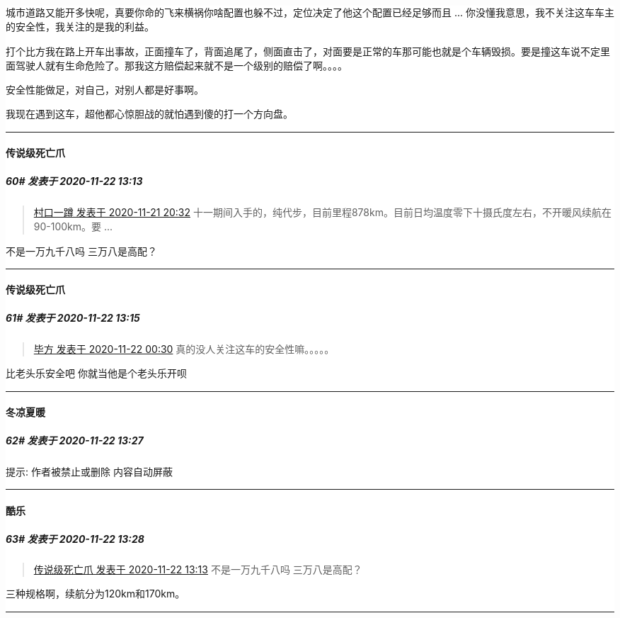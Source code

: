 城市道路又能开多快呢，真要你命的飞来横祸你啥配置也躲不过，定位决定了他这个配置已经足够而且 ...</blockquote>
你没懂我意思，我不关注这车车主的安全性，我关注的是我的利益。

打个比方我在路上开车出事故，正面撞车了，背面追尾了，侧面直击了，对面要是正常的车那可能也就是个车辆毁损。要是撞这车说不定里面驾驶人就有生命危险了。那我这方赔偿起来就不是一个级别的赔偿了啊。。。。

安全性能做足，对自己，对别人都是好事啊。

我现在遇到这车，超他都心惊胆战的就怕遇到傻的打一个方向盘。


-----

####  传说级死亡爪  
##### 60#       发表于 2020-11-22 13:13


<blockquote><a href="httphttps://bbs.saraba1st.com/2b/forum.php?mod=redirect&amp;goto=findpost&amp;pid=49473133&amp;ptid=1973587" target="_blank">村口一蹲 发表于 2020-11-21 20:32</a>
十一期间入手的，纯代步，目前里程878km。目前日均温度零下十摄氏度左右，不开暖风续航在90-100km。要 ...</blockquote>
不是一万九千八吗
三万八是高配？


-----

####  传说级死亡爪  
##### 61#       发表于 2020-11-22 13:15


<blockquote><a href="httphttps://bbs.saraba1st.com/2b/forum.php?mod=redirect&amp;goto=findpost&amp;pid=49476048&amp;ptid=1973587" target="_blank">毕方 发表于 2020-11-22 00:30</a>
真的没人关注这车的安全性嘛。。。。。</blockquote>
比老头乐安全吧
你就当他是个老头乐开呗


-----

####  冬凉夏暖  
##### 62#       发表于 2020-11-22 13:27

提示: 作者被禁止或删除 内容自动屏蔽


-----

####  酷乐  
##### 63#       发表于 2020-11-22 13:28


<blockquote><a href="httphttps://bbs.saraba1st.com/2b/forum.php?mod=redirect&amp;goto=findpost&amp;pid=49480023&amp;ptid=1973587" target="_blank">传说级死亡爪 发表于 2020-11-22 13:13</a>
不是一万九千八吗
三万八是高配？</blockquote>
三种规格啊，续航分为120km和170km。


-----
